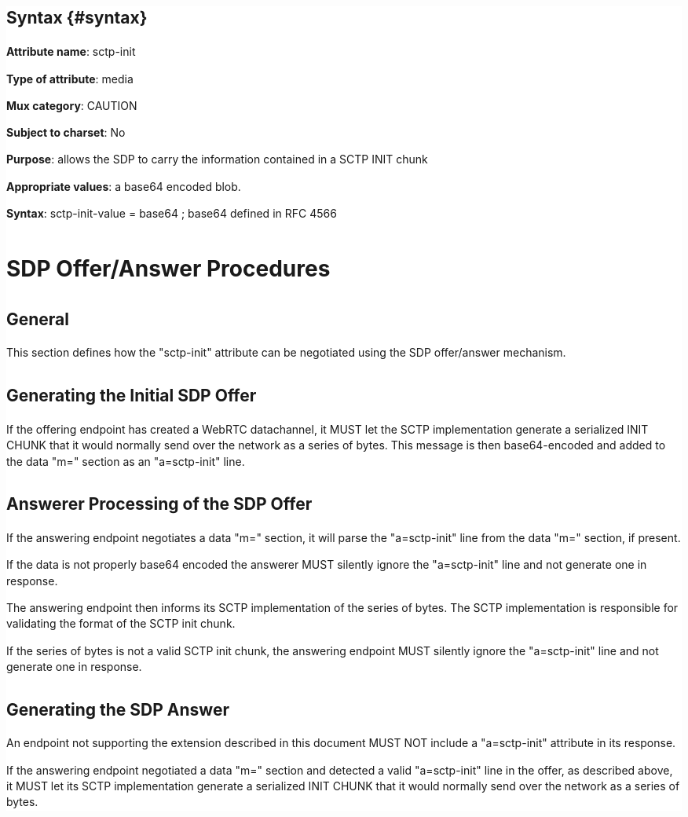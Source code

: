 ## Syntax {#syntax}

**Attribute name**: sctp-init

**Type of attribute**: media

**Mux category**: CAUTION

**Subject to charset**: No

**Purpose**: allows the SDP to carry the information contained in a SCTP INIT chunk

**Appropriate values**: a base64 encoded blob.

**Syntax**: sctp-init-value = base64 ; base64 defined in RFC 4566

# SDP Offer/Answer Procedures

## General

This section defines how the "sctp-init" attribute can be negotiated using the SDP offer/answer mechanism.

## Generating the Initial SDP Offer

If the offering endpoint has created a WebRTC datachannel, it MUST let the SCTP implementation generate
a serialized INIT CHUNK that it would normally send over the network as a series of bytes.
This message is then base64-encoded and added to the data "m=" section as an "a=sctp-init" line.

## Answerer Processing of the SDP Offer

If the answering endpoint negotiates a data "m=" section, it will parse the "a=sctp-init" line from the data "m=" section, if present.

If the data is not properly base64 encoded the answerer MUST silently ignore the "a=sctp-init" line and not generate one in response.

The answering endpoint then informs its SCTP implementation of the series of bytes. The SCTP implementation is responsible for
validating the format of the SCTP init chunk.

If the series of bytes is not a valid SCTP init chunk, the answering endpoint MUST silently ignore the "a=sctp-init" line and not generate one in response.

## Generating the SDP Answer

An endpoint not supporting the extension described in this document MUST NOT include a "a=sctp-init" attribute in its response.

If the answering endpoint negotiated a data "m=" section and detected a valid "a=sctp-init" line in the offer, as described above,
it MUST let its SCTP implementation generate a serialized INIT CHUNK that it would normally send over the network as a series of bytes.
